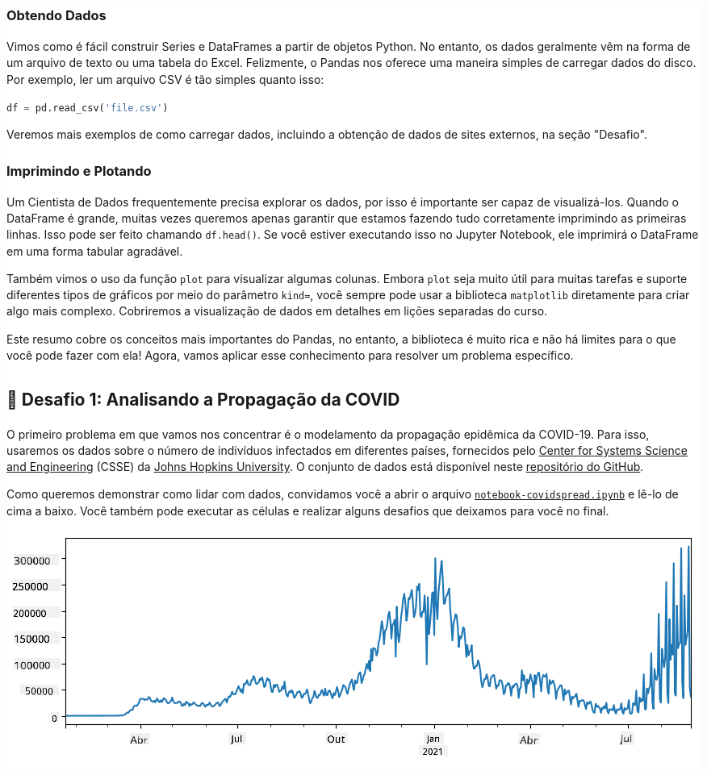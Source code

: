 ### Obtendo Dados
Vimos como é fácil construir Series e DataFrames a partir de objetos Python. No entanto, os dados geralmente vêm na forma de um arquivo de texto ou uma tabela do Excel. Felizmente, o Pandas nos oferece uma maneira simples de carregar dados do disco. Por exemplo, ler um arquivo CSV é tão simples quanto isso:  
```python
df = pd.read_csv('file.csv')
```  
Veremos mais exemplos de como carregar dados, incluindo a obtenção de dados de sites externos, na seção "Desafio".

### Imprimindo e Plotando

Um Cientista de Dados frequentemente precisa explorar os dados, por isso é importante ser capaz de visualizá-los. Quando o DataFrame é grande, muitas vezes queremos apenas garantir que estamos fazendo tudo corretamente imprimindo as primeiras linhas. Isso pode ser feito chamando `df.head()`. Se você estiver executando isso no Jupyter Notebook, ele imprimirá o DataFrame em uma forma tabular agradável.

Também vimos o uso da função `plot` para visualizar algumas colunas. Embora `plot` seja muito útil para muitas tarefas e suporte diferentes tipos de gráficos por meio do parâmetro `kind=`, você sempre pode usar a biblioteca `matplotlib` diretamente para criar algo mais complexo. Cobriremos a visualização de dados em detalhes em lições separadas do curso.

Este resumo cobre os conceitos mais importantes do Pandas, no entanto, a biblioteca é muito rica e não há limites para o que você pode fazer com ela! Agora, vamos aplicar esse conhecimento para resolver um problema específico.

## 🚀 Desafio 1: Analisando a Propagação da COVID

O primeiro problema em que vamos nos concentrar é o modelamento da propagação epidêmica da COVID-19. Para isso, usaremos os dados sobre o número de indivíduos infectados em diferentes países, fornecidos pelo [Center for Systems Science and Engineering](https://systems.jhu.edu/) (CSSE) da [Johns Hopkins University](https://jhu.edu/). O conjunto de dados está disponível neste [repositório do GitHub](https://github.com/CSSEGISandData/COVID-19).

Como queremos demonstrar como lidar com dados, convidamos você a abrir o arquivo [`notebook-covidspread.ipynb`](notebook-covidspread.ipynb) e lê-lo de cima a baixo. Você também pode executar as células e realizar alguns desafios que deixamos para você no final.

![Propagação da COVID](../../../../translated_images/covidspread.f3d131c4f1d260ab0344d79bac0abe7924598dd754859b165955772e1bd5e8a2.br.png)

